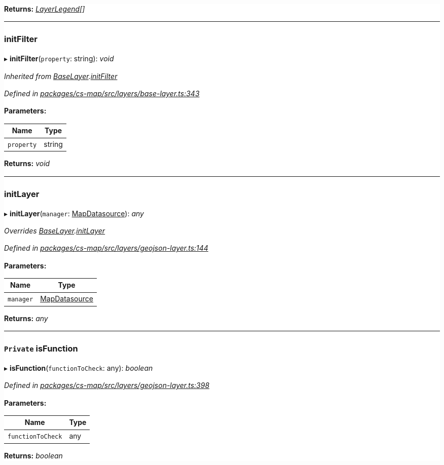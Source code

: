 **Returns:** *[LayerLegend](../interfaces/_cs_map_src_classes_layer_legend_.layerlegend.md)[]*

___

###  initFilter

▸ **initFilter**(`property`: string): *void*

*Inherited from [BaseLayer](_cs_map_src_layers_base_layer_.baselayer.md).[initFilter](_cs_map_src_layers_base_layer_.baselayer.md#initfilter)*

*Defined in [packages/cs-map/src/layers/base-layer.ts:343](https://github.com/TNOCS/csnext/blob/34474da7/packages/cs-map/src/layers/base-layer.ts#L343)*

**Parameters:**

Name | Type |
------ | ------ |
`property` | string |

**Returns:** *void*

___

###  initLayer

▸ **initLayer**(`manager`: [MapDatasource](_cs_map_src_datasources_map_datasource_.mapdatasource.md)): *any*

*Overrides [BaseLayer](_cs_map_src_layers_base_layer_.baselayer.md).[initLayer](_cs_map_src_layers_base_layer_.baselayer.md#initlayer)*

*Defined in [packages/cs-map/src/layers/geojson-layer.ts:144](https://github.com/TNOCS/csnext/blob/34474da7/packages/cs-map/src/layers/geojson-layer.ts#L144)*

**Parameters:**

Name | Type |
------ | ------ |
`manager` | [MapDatasource](_cs_map_src_datasources_map_datasource_.mapdatasource.md) |

**Returns:** *any*

___

### `Private` isFunction

▸ **isFunction**(`functionToCheck`: any): *boolean*

*Defined in [packages/cs-map/src/layers/geojson-layer.ts:398](https://github.com/TNOCS/csnext/blob/34474da7/packages/cs-map/src/layers/geojson-layer.ts#L398)*

**Parameters:**

Name | Type |
------ | ------ |
`functionToCheck` | any |

**Returns:** *boolean*
